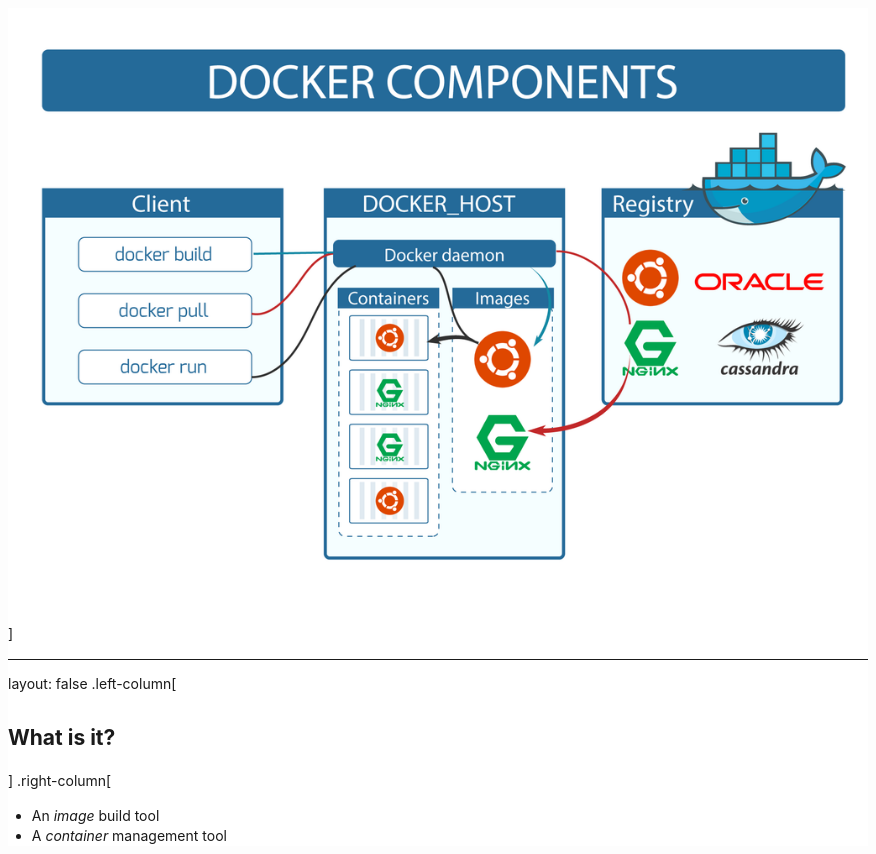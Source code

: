 <p style="text-align:center;"><img src="img/docker-overview.png" style="width: 100%"></p>
<p style="clear: both;">
]

---

layout: false
.left-column[
  ## What is it?
]
.right-column[
- An _image_ build tool
- A _container_ management tool
